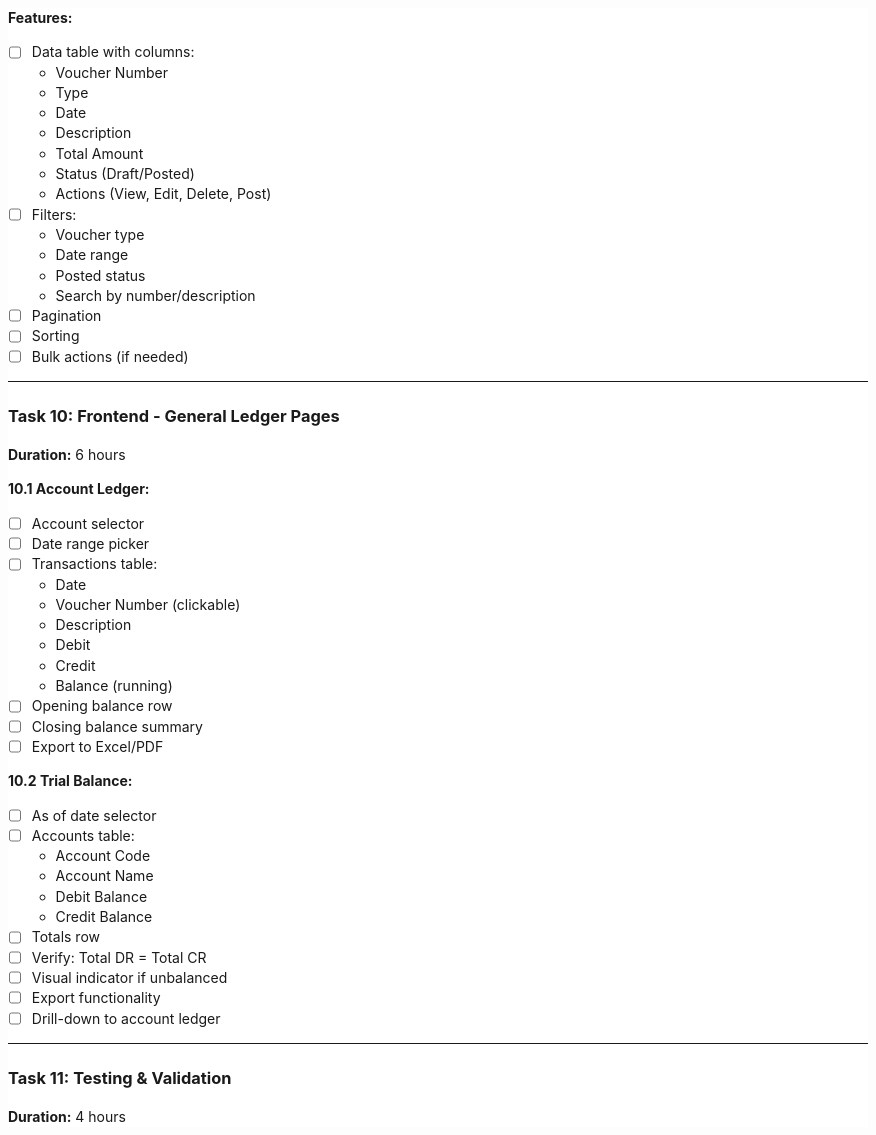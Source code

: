 **Features:**
- [ ] Data table with columns:
  - Voucher Number
  - Type
  - Date
  - Description
  - Total Amount
  - Status (Draft/Posted)
  - Actions (View, Edit, Delete, Post)
- [ ] Filters:
  - Voucher type
  - Date range
  - Posted status
  - Search by number/description
- [ ] Pagination
- [ ] Sorting
- [ ] Bulk actions (if needed)

---

### **Task 10: Frontend - General Ledger Pages**
**Duration:** 6 hours

**10.1 Account Ledger:**
- [ ] Account selector
- [ ] Date range picker
- [ ] Transactions table:
  - Date
  - Voucher Number (clickable)
  - Description
  - Debit
  - Credit
  - Balance (running)
- [ ] Opening balance row
- [ ] Closing balance summary
- [ ] Export to Excel/PDF

**10.2 Trial Balance:**
- [ ] As of date selector
- [ ] Accounts table:
  - Account Code
  - Account Name
  - Debit Balance
  - Credit Balance
- [ ] Totals row
- [ ] Verify: Total DR = Total CR
- [ ] Visual indicator if unbalanced
- [ ] Export functionality
- [ ] Drill-down to account ledger

---

### **Task 11: Testing & Validation**
**Duration:** 4 hours
